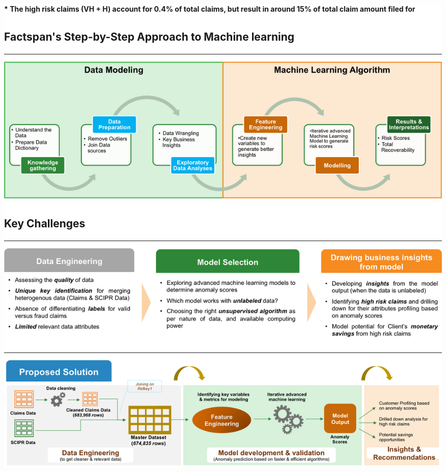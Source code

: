 

#### \* The high risk claims (VH + H) account for 0.4% of total claims, but result in around 15% of total claim amount filed for

## Factspan's Step-by-Step Approach to Machine learning
___

![image.png](./Downloads/approachframework.png)

## Key Challenges
___
![Key Challenges](./Downloads/keychallenges.png)
___

![Proposed Solution](./Downloads/proposedsolution1.png)
